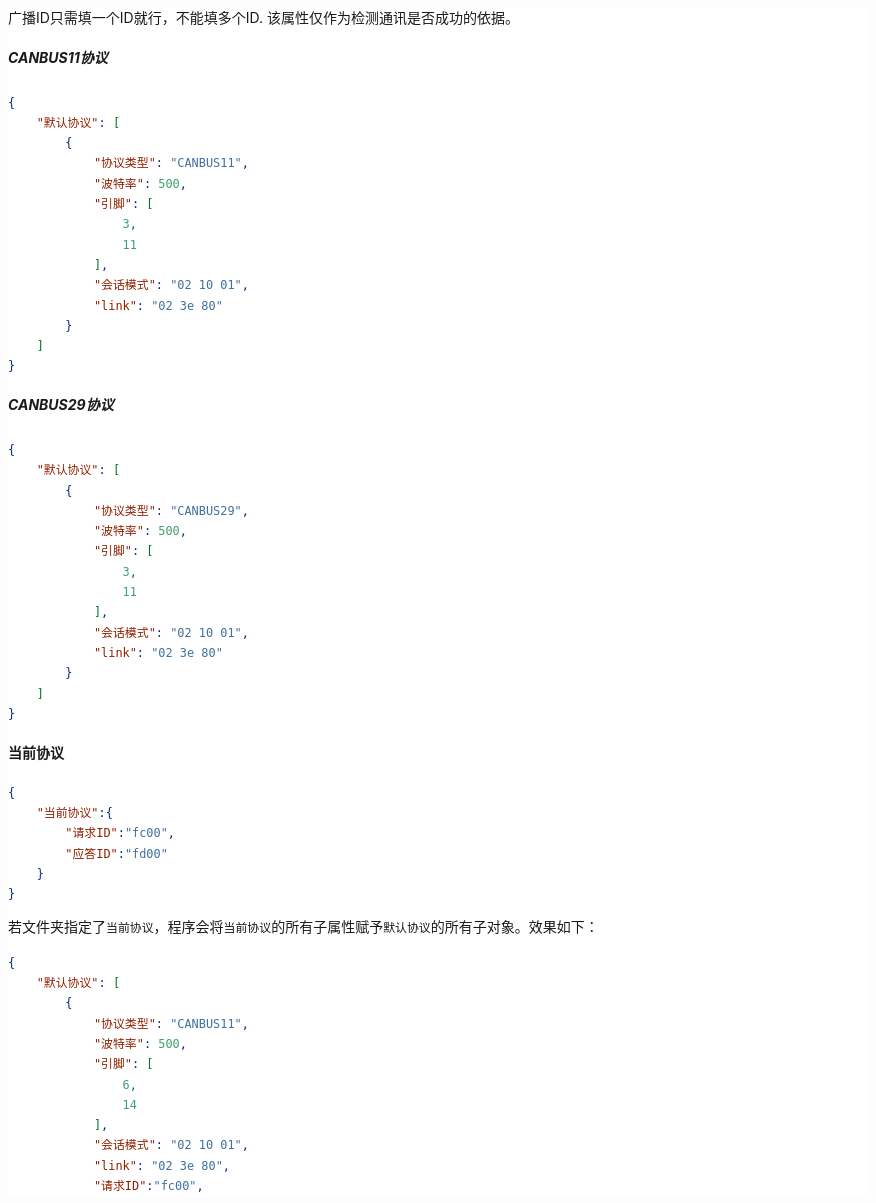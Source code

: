 广播ID只需填一个ID就行，不能填多个ID. 该属性仅作为检测通讯是否成功的依据。

##### CANBUS11协议
```json
{
    "默认协议": [
        {
            "协议类型": "CANBUS11",
            "波特率": 500,
            "引脚": [
                3,
                11
            ],
            "会话模式": "02 10 01",
            "link": "02 3e 80"
        }
    ]
}

```

##### CANBUS29协议
```json
{
    "默认协议": [
        {
            "协议类型": "CANBUS29",
            "波特率": 500,
            "引脚": [
                3,
                11
            ],
            "会话模式": "02 10 01",
            "link": "02 3e 80"
        }
    ]
}

```

#### 当前协议
```json
{
    "当前协议":{
        "请求ID":"fc00",
        "应答ID":"fd00"
    }
}

```

若文件夹指定了`当前协议`，程序会将`当前协议`的所有子属性赋予`默认协议`的所有子对象。效果如下：

```json
{
    "默认协议": [
        {
            "协议类型": "CANBUS11",
            "波特率": 500,
            "引脚": [
                6,
                14
            ],
            "会话模式": "02 10 01",
            "link": "02 3e 80",
            "请求ID":"fc00",
```